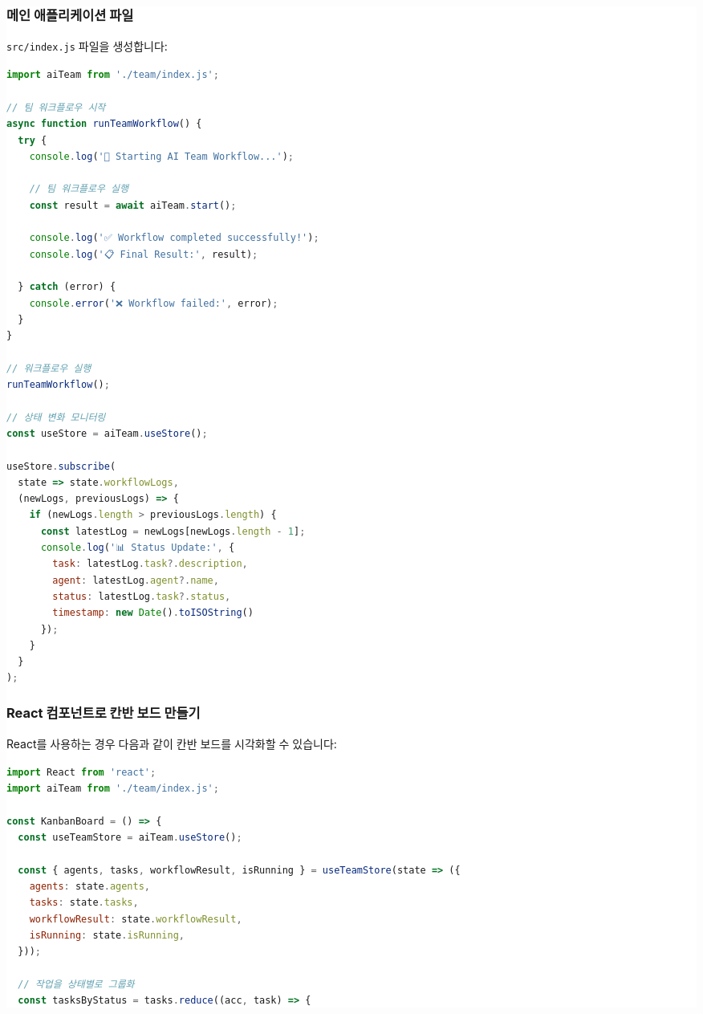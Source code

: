 ### 메인 애플리케이션 파일

`src/index.js` 파일을 생성합니다:

```javascript
import aiTeam from './team/index.js';

// 팀 워크플로우 시작
async function runTeamWorkflow() {
  try {
    console.log('🚀 Starting AI Team Workflow...');
    
    // 팀 워크플로우 실행
    const result = await aiTeam.start();
    
    console.log('✅ Workflow completed successfully!');
    console.log('📋 Final Result:', result);
    
  } catch (error) {
    console.error('❌ Workflow failed:', error);
  }
}

// 워크플로우 실행
runTeamWorkflow();

// 상태 변화 모니터링
const useStore = aiTeam.useStore();

useStore.subscribe(
  state => state.workflowLogs, 
  (newLogs, previousLogs) => {
    if (newLogs.length > previousLogs.length) {
      const latestLog = newLogs[newLogs.length - 1];
      console.log('📊 Status Update:', {
        task: latestLog.task?.description,
        agent: latestLog.agent?.name,
        status: latestLog.task?.status,
        timestamp: new Date().toISOString()
      });
    }
  }
);
```

### React 컴포넌트로 칸반 보드 만들기

React를 사용하는 경우 다음과 같이 칸반 보드를 시각화할 수 있습니다:

```jsx
import React from 'react';
import aiTeam from './team/index.js';

const KanbanBoard = () => {
  const useTeamStore = aiTeam.useStore();
  
  const { agents, tasks, workflowResult, isRunning } = useTeamStore(state => ({
    agents: state.agents,
    tasks: state.tasks,
    workflowResult: state.workflowResult,
    isRunning: state.isRunning,
  }));

  // 작업을 상태별로 그룹화
  const tasksByStatus = tasks.reduce((acc, task) => {
```
